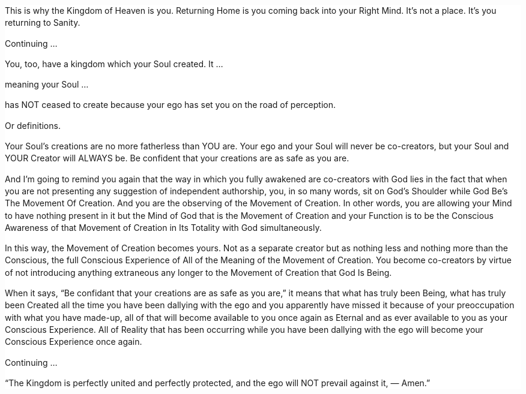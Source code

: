 This is why the Kingdom of Heaven is you. Returning Home is you coming
back into your Right Mind. It&rsquo;s not a place. It&rsquo;s you returning to
Sanity.

Continuing &hellip;

<div markdown="1" class="well book">
You, too, have a kingdom which your Soul created. It &hellip;
</div>

meaning your Soul &hellip;

<div markdown="1" class="well book">
has NOT ceased to create because your ego has set you on the road
of perception.
</div>

Or definitions.

<div markdown="1" class="well book">
Your Soul&rsquo;s creations are no more fatherless than YOU are. Your ego and
your Soul will never be co-creators, but your Soul and YOUR Creator will
ALWAYS be. Be confident that your creations are as safe as you are.
</div>

And I&rsquo;m going to remind you again that the way in which you fully
awakened are co-creators with God lies in the fact that when you are not
presenting any suggestion of independent authorship, you, in so many
words, sit on God&rsquo;s Shoulder while God Be&rsquo;s The Movement Of Creation.
And you are the observing of the Movement of Creation. In other words,
you are allowing your Mind to have nothing present in it but the Mind of
God that is the Movement of Creation and your Function is to be the
Conscious Awareness of that Movement of Creation in Its Totality with
God simultaneously.

In this way, the Movement of Creation becomes yours. Not as a separate
creator but as nothing less and nothing more than the Conscious, the
full Conscious Experience of All of the Meaning of the Movement of
Creation. You become co-creators by virtue of not introducing anything
extraneous any longer to the Movement of Creation that God Is Being.

When it says, &ldquo;Be confidant that your creations are as safe as you are,&rdquo;
it means that what has truly been Being, what has truly been Created all
the time you have been dallying with the ego and you apparently have
missed it because of your preoccupation with what you have made-up, all
of that will become available to you once again as Eternal and as ever
available to you as your Conscious Experience. All of Reality that has
been occurring while you have been dallying with the ego will become
your Conscious Experience once again.

Continuing &hellip;

<div markdown="1" class="well book">
&ldquo;The Kingdom is perfectly united and perfectly protected, and the ego
will NOT prevail against it, &mdash; Amen.&rdquo;
